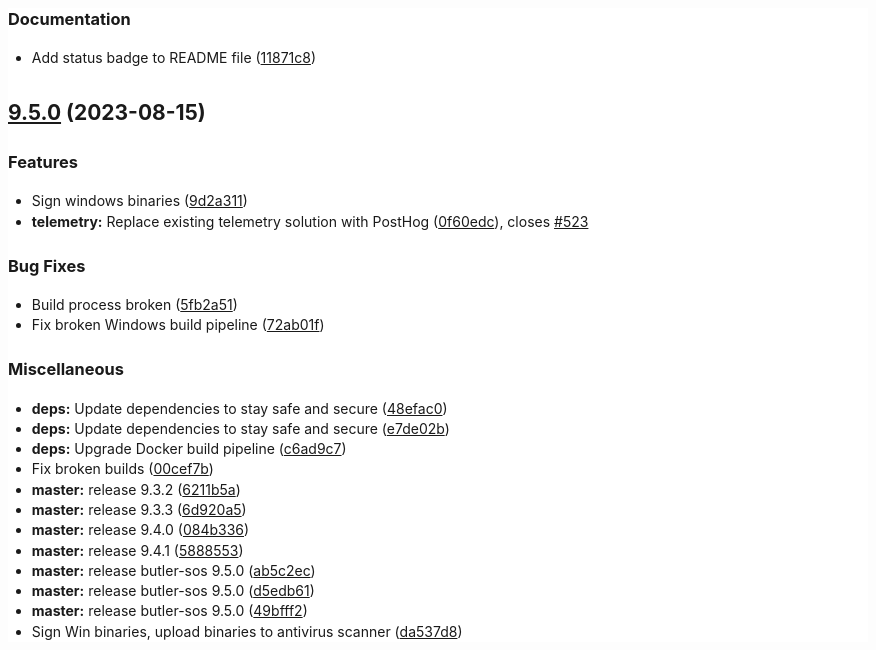 
### Documentation

* Add status badge to README file ([11871c8](https://github.com/ptarmiganlabs/butler-sos/commit/11871c82aa828269ca17b3a36c692525453ecfa3))

## [9.5.0](https://github.com/ptarmiganlabs/butler-sos/compare/butler-sos-v9.5.0...butler-sos-v9.5.0) (2023-08-15)


### Features

* Sign windows binaries ([9d2a311](https://github.com/ptarmiganlabs/butler-sos/commit/9d2a311fd697154d518d28692684cb52596c1a45))
* **telemetry:** Replace existing telemetry solution with PostHog ([0f60edc](https://github.com/ptarmiganlabs/butler-sos/commit/0f60edcdd421fd4956b8e26897ad75b4239fad26)), closes [#523](https://github.com/ptarmiganlabs/butler-sos/issues/523)


### Bug Fixes

* Build process broken ([5fb2a51](https://github.com/ptarmiganlabs/butler-sos/commit/5fb2a51c0c39eca775bb5e6f51b1c11fbeab4665))
* Fix broken Windows build pipeline ([72ab01f](https://github.com/ptarmiganlabs/butler-sos/commit/72ab01f356a3707c3ca018bc7714aa0931d3f5fe))


### Miscellaneous

* **deps:** Update dependencies to stay safe and secure ([48efac0](https://github.com/ptarmiganlabs/butler-sos/commit/48efac0041dbccf604b325f5732c40df424b9172))
* **deps:** Update dependencies to stay safe and secure ([e7de02b](https://github.com/ptarmiganlabs/butler-sos/commit/e7de02b1d8244c1a62f1a60b8f45d39212bf493c))
* **deps:** Upgrade Docker build pipeline ([c6ad9c7](https://github.com/ptarmiganlabs/butler-sos/commit/c6ad9c7e80d28c524d934bf07e818fceebf1b1b0))
* Fix broken builds ([00cef7b](https://github.com/ptarmiganlabs/butler-sos/commit/00cef7b68547c1839db268fff76e370c191ceb89))
* **master:** release 9.3.2 ([6211b5a](https://github.com/ptarmiganlabs/butler-sos/commit/6211b5ab0404dd95649971a734d6ced6383ba9f1))
* **master:** release 9.3.3 ([6d920a5](https://github.com/ptarmiganlabs/butler-sos/commit/6d920a5c9a9b525c36029cfc686b3b550d4e37c2))
* **master:** release 9.4.0 ([084b336](https://github.com/ptarmiganlabs/butler-sos/commit/084b336da413466dfc1df0be53fbf7fd19e7561d))
* **master:** release 9.4.1 ([5888553](https://github.com/ptarmiganlabs/butler-sos/commit/58885533cf077b251d70c046f35b3090f0d85fca))
* **master:** release butler-sos 9.5.0 ([ab5c2ec](https://github.com/ptarmiganlabs/butler-sos/commit/ab5c2ec7b055f68428682b0cbe59abda9aacf050))
* **master:** release butler-sos 9.5.0 ([d5edb61](https://github.com/ptarmiganlabs/butler-sos/commit/d5edb61cec4afc1278847ba1054f5f9b96d6e588))
* **master:** release butler-sos 9.5.0 ([49bfff2](https://github.com/ptarmiganlabs/butler-sos/commit/49bfff29550a54eb74791e9f2d2dbe4862734c29))
* Sign Win binaries, upload binaries to antivirus scanner ([da537d8](https://github.com/ptarmiganlabs/butler-sos/commit/da537d8210024d0319b64555f3e39cdef02966a1))
